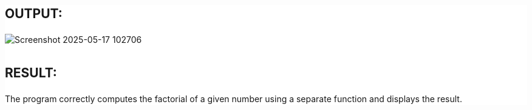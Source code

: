 ## OUTPUT:
![Screenshot 2025-05-17 102706](https://github.com/user-attachments/assets/c42ec19c-60ea-4c55-a730-542d5ab3b631)

## RESULT:
The program correctly computes the factorial of a given number using a separate function and displays the result.
 
